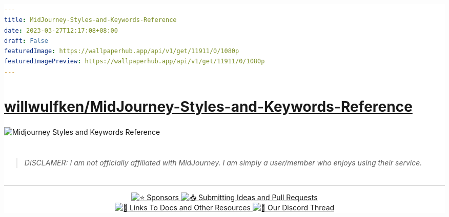 ```yaml
---
title: MidJourney-Styles-and-Keywords-Reference
date: 2023-03-27T12:17:08+08:00
draft: False
featuredImage: https://wallpaperhub.app/api/v1/get/11911/0/1080p
featuredImagePreview: https://wallpaperhub.app/api/v1/get/11911/0/1080p
---
```


# [willwulfken/MidJourney-Styles-and-Keywords-Reference](https://github.com/willwulfken/MidJourney-Styles-and-Keywords-Reference)

<picture>
  <source media="(prefers-color-scheme: dark)" srcset="/Images/Repo_Parts/Banner/banner_dark.png?raw=true">
  <source media="(prefers-color-scheme: light)" srcset="/Images/Repo_Parts/Banner/banner_light.png?raw=true">
  <img alt="Midjourney Styles and Keywords Reference" src="/Images/Repo_Parts/Banner/banner_light.png?raw=true">
</picture><br><br>

<blockquote><h6>DISCLAMER: I am not officially affiliated with MidJourney. I am simply a user/member who enjoys using their service.</h6></blockquote>

<hr>

<div align="center">
<a href="/Pages/Sponsors.md"><picture>
  <source media="(prefers-color-scheme: dark)" srcset="/Images/Repo_Parts/Buttons/Main_Page_Top_Section/button_sponsors.webp?raw=true" width = 377>
  <source media="(prefers-color-scheme: light)" srcset="/Images/Repo_Parts/Buttons/Main_Page_Top_Section/button_sponsors_light.webp?raw=true" width = 377>
  <img alt="⭐ Sponsors" src="/Images/Repo_Parts/Buttons/Main_Page_Top_Section/button_sponsors.webp?raw=true" width = 377>
</picture></a>
<a href="https://github.com/willwulfken/MidJourney-Styles-and-Keywords-Reference/wiki/Submitting-Ideas-and-Pull-Requests"><picture>
  <source media="(prefers-color-scheme: dark)" srcset="/Images/Repo_Parts/Buttons/Main_Page_Top_Section/button_pull_request.webp?raw=true" width = 377>
  <source media="(prefers-color-scheme: light)" srcset="/Images/Repo_Parts/Buttons/Main_Page_Top_Section/button_pull_request_light.webp?raw=true" width = 377>
  <img alt="📥 Submitting Ideas and Pull Requests" src="/Images/Repo_Parts/Buttons/Main_Page_Top_Section/button_pull_request.webp?raw=true" width = 377>
</picture></a>
<br>
<a href="/Pages/Links.md"><picture>
  <source media="(prefers-color-scheme: dark)" srcset="/Images/Repo_Parts/Buttons/Main_Page_Top_Section/button_links.webp?raw=true" width = 377>
  <source media="(prefers-color-scheme: light)" srcset="/Images/Repo_Parts/Buttons/Main_Page_Top_Section/button_links_light.webp?raw=true" width = 377>
  <img alt="🔗 Links To Docs and Other Resources" src="/Images/Repo_Parts/Buttons/Main_Page_Top_Section/button_links.webp?raw=true" width = 377>
</picture></a>
<a href="https://discord.com/channels/662267976984297473/995554362686439526"><picture>
  <source media="(prefers-color-scheme: dark)" srcset="/Images/Repo_Parts/Buttons/Main_Page_Top_Section/button_discord_thread.webp?raw=true" width = 377>
  <source media="(prefers-color-scheme: light)" srcset="/Images/Repo_Parts/Buttons/Main_Page_Top_Section/button_discord_thread_light.webp?raw=true" width = 377>
  <img alt="💬 Our Discord Thread" src="/Images/Repo_Parts/Buttons/Main_Page_Top_Section/button_discord_thread.webp?raw=true" width = 377>
</picture></a>
<br>
<a href="https://github.com/willwulfken/MidJourney-Styles-and-Keywords-Reference/wiki/%E2%9D%94-How-To-Guide"><picture>